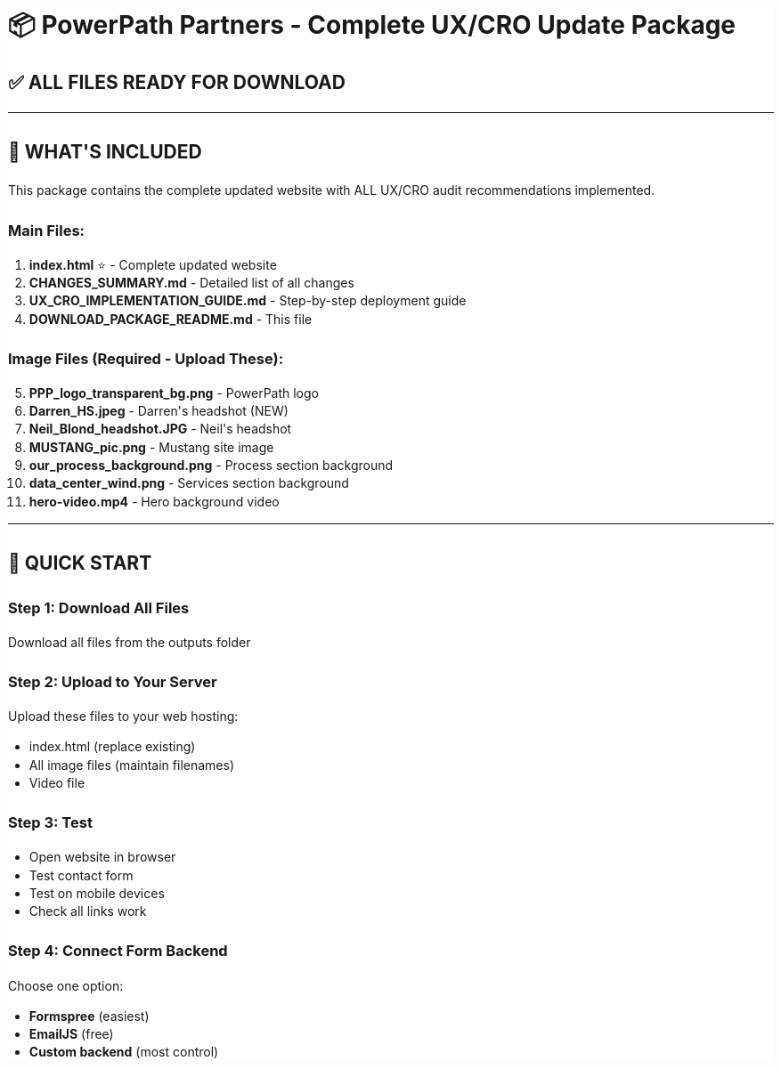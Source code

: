 # 📦 PowerPath Partners - Complete UX/CRO Update Package

## ✅ ALL FILES READY FOR DOWNLOAD

---

## 🎯 WHAT'S INCLUDED

This package contains the complete updated website with ALL UX/CRO audit recommendations implemented.

### Main Files:
1. **index.html** ⭐ - Complete updated website
2. **CHANGES_SUMMARY.md** - Detailed list of all changes
3. **UX_CRO_IMPLEMENTATION_GUIDE.md** - Step-by-step deployment guide
4. **DOWNLOAD_PACKAGE_README.md** - This file

### Image Files (Required - Upload These):
5. **PPP_logo_transparent_bg.png** - PowerPath logo
6. **Darren_HS.jpeg** - Darren's headshot (NEW)
7. **Neil_Blond_headshot.JPG** - Neil's headshot
8. **MUSTANG_pic.png** - Mustang site image
9. **our_process_background.png** - Process section background
10. **data_center_wind.png** - Services section background
11. **hero-video.mp4** - Hero background video

---

## 🚀 QUICK START

### Step 1: Download All Files
Download all files from the outputs folder

### Step 2: Upload to Your Server
Upload these files to your web hosting:
- index.html (replace existing)
- All image files (maintain filenames)
- Video file

### Step 3: Test
- Open website in browser
- Test contact form
- Test on mobile devices
- Check all links work

### Step 4: Connect Form Backend
Choose one option:
- **Formspree** (easiest)
- **EmailJS** (free)
- **Custom backend** (most control)
